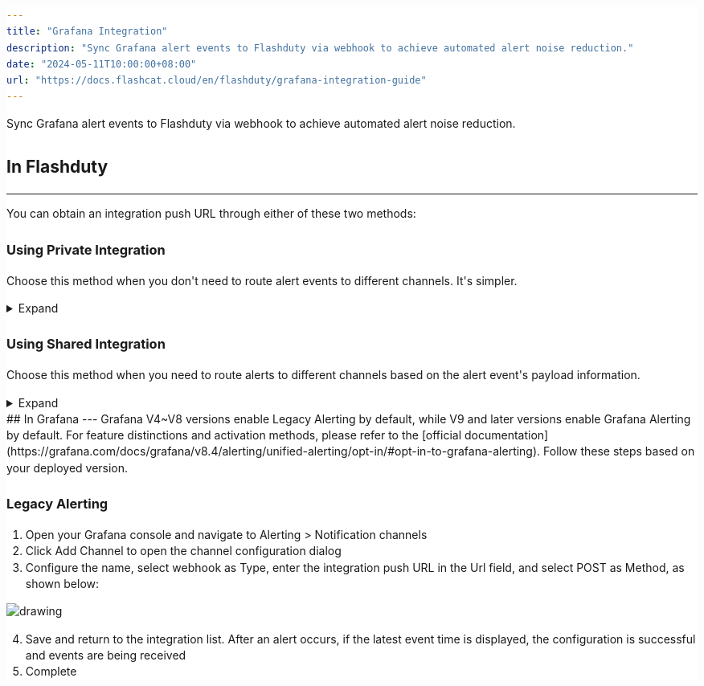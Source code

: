 ```yaml
---
title: "Grafana Integration"
description: "Sync Grafana alert events to Flashduty via webhook to achieve automated alert noise reduction."
date: "2024-05-11T10:00:00+08:00"
url: "https://docs.flashcat.cloud/en/flashduty/grafana-integration-guide"
---
```


Sync Grafana alert events to Flashduty via webhook to achieve automated alert noise reduction.

<div class="hide">

## In Flashduty
---
You can obtain an integration push URL through either of these two methods:

### Using Private Integration

Choose this method when you don't need to route alert events to different channels. It's simpler.

<details><summary>Expand</summary></details>

### Using Shared Integration

Choose this method when you need to route alerts to different channels based on the alert event's payload information.

<details><summary>Expand</summary></details>
</div>
## In Grafana 
---
Grafana V4~V8 versions enable Legacy Alerting by default, while V9 and later versions enable Grafana Alerting by default. For feature distinctions and activation methods, please refer to the [official documentation](https://grafana.com/docs/grafana/v8.4/alerting/unified-alerting/opt-in/#opt-in-to-grafana-alerting). Follow these steps based on your deployed version.

### Legacy Alerting

<div class="md-block">

1. Open your Grafana console and navigate to Alerting > Notification channels
2. Click Add Channel to open the channel configuration dialog
3. Configure the name, select webhook as Type, enter the integration push URL in the Url field, and select POST as Method, as shown below:

<img src="https://download.flashcat.cloud/grafana-legacy-alerting.png" alt="drawing" width="600"/>

4. Save and return to the integration list. After an alert occurs, if the latest event time is displayed, the configuration is successful and events are being received
5. Complete
